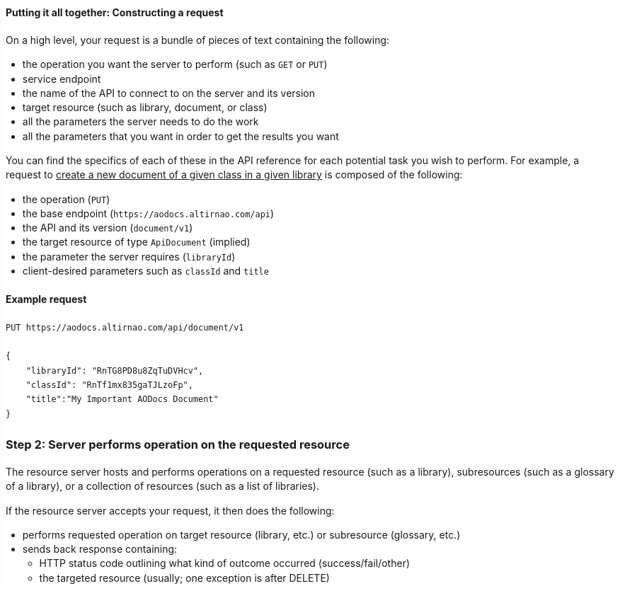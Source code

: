 #### Putting it all together: Constructing a request

On a high level, your request is a bundle of pieces of text containing the following:



*   the operation you want the server to perform (such as ```GET``` or ```PUT```)
*   service endpoint
*   the name of the API to connect to on the server and its version
*   target resource (such as library, document, or class)
*   all the parameters the server needs to do the work
*   all the parameters that you want in order to get the results you want

You can find the specifics of each of these in the API reference for each potential task you wish to perform.  For example, a request to [create a new document of a given class in a given library](https://api.aodocs-staging.com/docs/aodocs-staging.altirnao.com/1/routes/document/v1/put) is composed of the following:



*   the operation (```PUT```)
*   the base endpoint (```https://aodocs.altirnao.com/api```)
*   the API and its version (```document/v1```)
*   the target resource of type ```ApiDocument``` (implied)
*   the parameter the server requires (```libraryId```)
*   client-desired parameters such as ```classId``` and ```title```


#### Example request


```
PUT https://aodocs.altirnao.com/api/document/v1

{
    "libraryId": "RnTG8PD8u8ZqTuDVHcv",
    "classId": "RnTf1mx835gaTJLzoFp",
    "title":"My Important AODocs Document"
}
```



### Step 2: Server performs operation on the requested resource

The resource server hosts and performs operations on a requested resource (such as a library), subresources (such as a glossary of a library), or a collection of resources (such as a list of libraries).

If the resource server accepts your request, it then does the following:



*   performs requested operation on target resource (library, etc.) or subresource (glossary, etc.)
*   sends back response containing:
    *   HTTP status code outlining what kind of outcome occurred (success/fail/other)
    *   the targeted resource (usually; one exception is after DELETE)
